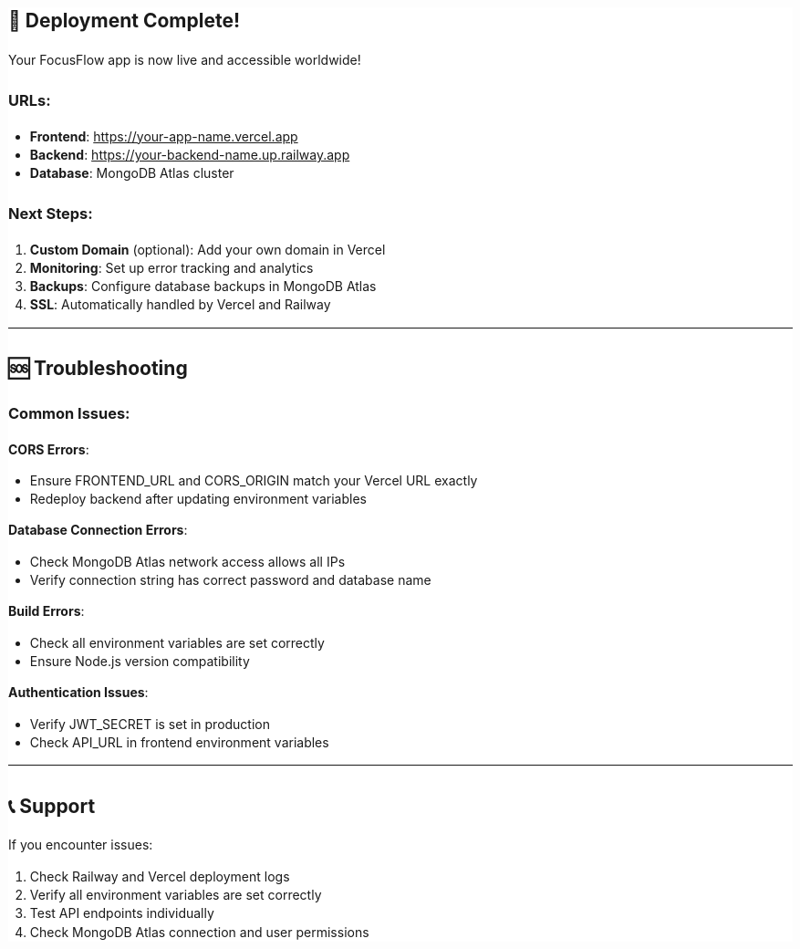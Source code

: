 
## 🎉 Deployment Complete!

Your FocusFlow app is now live and accessible worldwide!

### URLs:
- **Frontend**: https://your-app-name.vercel.app
- **Backend**: https://your-backend-name.up.railway.app
- **Database**: MongoDB Atlas cluster

### Next Steps:
1. **Custom Domain** (optional): Add your own domain in Vercel
2. **Monitoring**: Set up error tracking and analytics
3. **Backups**: Configure database backups in MongoDB Atlas
4. **SSL**: Automatically handled by Vercel and Railway

---

## 🆘 Troubleshooting

### Common Issues:

**CORS Errors**:
- Ensure FRONTEND_URL and CORS_ORIGIN match your Vercel URL exactly
- Redeploy backend after updating environment variables

**Database Connection Errors**:
- Check MongoDB Atlas network access allows all IPs
- Verify connection string has correct password and database name

**Build Errors**:
- Check all environment variables are set correctly
- Ensure Node.js version compatibility

**Authentication Issues**:
- Verify JWT_SECRET is set in production
- Check API_URL in frontend environment variables

---

## 📞 Support

If you encounter issues:
1. Check Railway and Vercel deployment logs
2. Verify all environment variables are set correctly
3. Test API endpoints individually
4. Check MongoDB Atlas connection and user permissions
